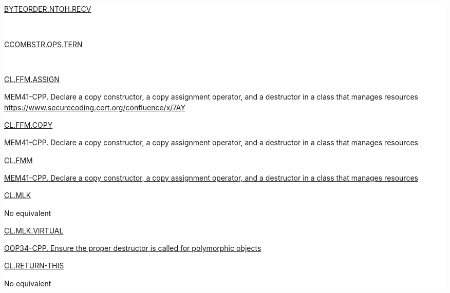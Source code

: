 <td class="confluenceTd"><p><a href="http://www.klocwork.com/products/documentation/current/Checkers:BYTEORDER.NTOH.RECV">BYTEORDER.NTOH.RECV</a></p></td>
<td class="confluenceTd"><p> </p></td>
<td></td>
<td></td>
</tr>
<tr>
<td class="confluenceTd"><p><a href="http://www.klocwork.com/products/documentation/current/Checkers:CCOMBSTR.OPS.TERN">CCOMBSTR.OPS.TERN</a></p></td>
<td class="confluenceTd"><p> </p></td>
<td></td>
<td></td>
</tr>
<tr>
<td class="confluenceTd"><p><a href="http://www.klocwork.com/products/documentation/current/Checkers:CL.FFM.ASSIGN">CL.FFM.ASSIGN</a></p></td>
<td class="confluenceTd"><p>MEM41-CPP. Declare a copy constructor, a copy assignment operator, and a destructor in a class that manages resources <a href="https://www.securecoding.cert.org/confluence/x/7AY">https://www.securecoding.cert.org/confluence/x/7AY</a></p></td>
<td></td>
<td></td>
</tr>
<tr>
<td class="confluenceTd"><p><a href="http://www.klocwork.com/products/documentation/current/Checkers:CL.FFM.COPY">CL.FFM.COPY</a></p></td>
<td class="confluenceTd"><p><a href="https://www.securecoding.cert.org/confluence/x/7AY">MEM41-CPP. Declare a copy constructor, a copy assignment operator, and a destructor in a class that manages resources</a></p></td>
<td></td>
<td></td>
</tr>
<tr>
<td class="confluenceTd"><p><a href="http://www.klocwork.com/products/documentation/current/Checkers:CL.FMM">CL.FMM</a></p></td>
<td class="confluenceTd"><p><a href="https://www.securecoding.cert.org/confluence/x/7AY">MEM41-CPP. Declare a copy constructor, a copy assignment operator, and a destructor in a class that manages resources</a></p></td>
<td></td>
<td></td>
</tr>
<tr>
<td class="confluenceTd"><p><a href="http://www.klocwork.com/products/documentation/current/Checkers:CL.MLK">CL.MLK</a></p></td>
<td class="confluenceTd"><p>No equivalent</p></td>
<td></td>
<td></td>
</tr>
<tr>
<td class="confluenceTd"><p><a href="http://www.klocwork.com/products/documentation/current/Checkers:CL.MLK.VIRTUAL">CL.MLK.VIRTUAL</a></p></td>
<td class="confluenceTd"><p><a href="https://www.securecoding.cert.org/confluence/x/UQBO">OOP34-CPP. Ensure the proper destructor is called for polymorphic objects</a></p></td>
<td></td>
<td></td>
</tr>
<tr>
<td class="confluenceTd"><p><a href="http://www.klocwork.com/products/documentation/current/Checkers:CL.RETURN-THIS">CL.RETURN-THIS</a></p></td>
<td class="confluenceTd"><p>No equivalent</p></td>
<td></td>
<td></td>
</tr>
<tr>